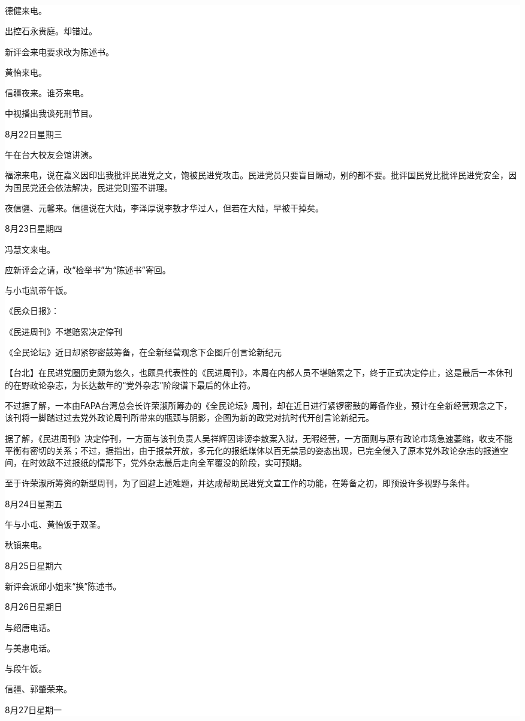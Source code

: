 德健来电。

出控石永贵庭。却错过。

新评会来电要求改为陈述书。

黄怡来电。

信疆夜来。谁芬来电。

中视播出我谈死刑节目。

8月22日星期三

午在台大校友会馆讲演。

福淙来电，说在嘉义因印出我批评民进党之文，饱被民进党攻击。民进党员只要盲目煽动，别的都不要。批评国民党比批评民进党安全，因为国民党还会依法解决，民进党则蛮不讲理。

夜信疆、元馨来。信疆说在大陆，李泽厚说李敖才华过人，但若在大陆，早被干掉矣。

8月23日星期四

冯慧文来电。

应新评会之请，改“检举书”为“陈述书”寄回。

与小屯凯蒂午饭。

《民众日报》：

《民进周刊》不堪赔累决定停刊

《全民论坛》近日却紧锣密鼓筹备，在全新经营观念下企图斤创言论新纪元

【台北】在民进党圈历史颇为悠久，也颇具代表性的《民进周刊》，本周在内部人员不堪赔累之下，终于正式决定停止，这是最后一本休刊的在野政论杂志，为长达数年的“党外杂志”阶段谱下最后的休止符。

不过据了解，一本由FAPA台湾总会长许荣淑所筹办的《全民论坛》周刊，却在近日进行紧锣密鼓的筹备作业，预计在全新经营观念之下，该刊将一脚踏过过去党外政论周刊所带来的瓶颈与阴影，企图为新的政党对抗时代开创言论新纪元。

据了解，《民进周刊》决定停刊，一方面与该刊负责人吴祥辉因诽谤李敖案入狱，无暇经营，一方面则与原有政论市场急速萎缩，收支不能平衡有密切的关系；不过，据指出，由于报禁开放，多元化的报纸煤体以百无禁忌的姿态出现，已完全侵入了原本党外政论杂志的报道空间，在时效敌不过报纸的情形下，党外杂志最后走向全军覆没的阶段，实可预期。

至于许荣淑所筹资的新型周刊，为了回避上述难题，并达成帮助民进党文宣工作的功能，在筹备之初，即预设许多视野与条件。

8月24日星期五

午与小屯、黄怡饭于双圣。

秋镇来电。

8月25日星期六

新评会派邱小姐来“换”陈述书。

8月26日星期日

与绍唐电话。

与美惠电话。

与段午饭。

信疆、郭肇荣来。

8月27日星期一
